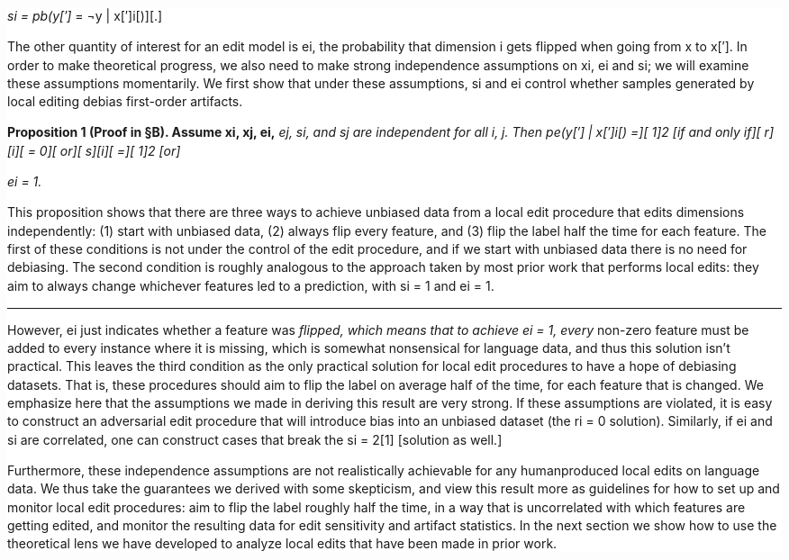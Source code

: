_si = pb(y[′]_ = ¬y | x[′]i[)][.]

The other quantity of interest for an edit model
is ei, the probability that dimension i gets flipped
when going from x to x[′]. In order to make theoretical progress, we also need to make strong independence assumptions on xi, ei and si; we will
examine these assumptions momentarily. We first
show that under these assumptions, si and ei control whether samples generated by local editing
debias first-order artifacts.

**Proposition 1 (Proof in §B). Assume xi, xj, ei,**
_ej, si, and sj are independent for all i, j. Then_
_pe(y[′]_ _| x[′]i[) =][ 1]2_ _[if and only if][ r][i][ = 0][ or][ s][i][ =][ 1]2_ _[or]_

_ei = 1._

This proposition shows that there are three ways
to achieve unbiased data from a local edit procedure
that edits dimensions independently: (1) start with
unbiased data, (2) always flip every feature, and (3)
flip the label half the time for each feature.
The first of these conditions is not under the
control of the edit procedure, and if we start with
unbiased data there is no need for debiasing.
The second condition is roughly analogous to the
approach taken by most prior work that performs
local edits: they aim to always change whichever
features led to a prediction, with si = 1 and ei = 1.


-----

However, ei just indicates whether a feature was
_flipped, which means that to achieve ei = 1, every_
non-zero feature must be added to every instance
where it is missing, which is somewhat nonsensical for language data, and thus this solution isn’t
practical.
This leaves the third condition as the only practical solution for local edit procedures to have a
hope of debiasing datasets. That is, these procedures should aim to flip the label on average half
of the time, for each feature that is changed.
We emphasize here that the assumptions we
made in deriving this result are very strong. If these
assumptions are violated, it is easy to construct an
adversarial edit procedure that will introduce bias
into an unbiased dataset (the ri = 0 solution). Similarly, if ei and si are correlated, one can construct
cases that break the si = 2[1] [solution as well.]

Furthermore, these independence assumptions
are not realistically achievable for any humanproduced local edits on language data. We thus
take the guarantees we derived with some skepticism, and view this result more as guidelines for
how to set up and monitor local edit procedures:
aim to flip the label roughly half the time, in a way
that is uncorrelated with which features are getting
edited, and monitor the resulting data for edit sensitivity and artifact statistics. In the next section we
show how to use the theoretical lens we have developed to analyze local edits that have been made in
prior work.
